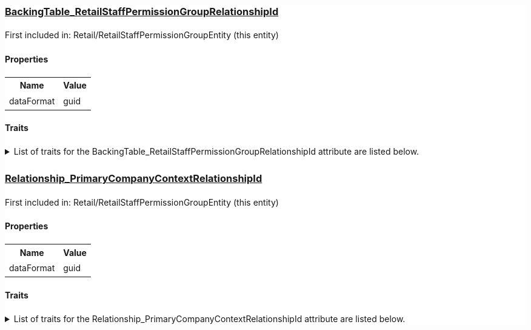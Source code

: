 ### <a href=#BackingTable_RetailStaffPermissionGroupRelationshipId name="BackingTable_RetailStaffPermissionGroupRelationshipId">BackingTable_RetailStaffPermissionGroupRelationshipId</a>

First included in: Retail/RetailStaffPermissionGroupEntity (this entity)  

#### Properties

<table><tr><th>Name</th><th>Value</th></tr><tr><td>dataFormat</td><td>guid</td></tr></table>

#### Traits

<details><summary>List of traits for the BackingTable_RetailStaffPermissionGroupRelationshipId attribute are listed below.</summary></details>

### <a href=#Relationship_PrimaryCompanyContextRelationshipId name="Relationship_PrimaryCompanyContextRelationshipId">Relationship_PrimaryCompanyContextRelationshipId</a>

First included in: Retail/RetailStaffPermissionGroupEntity (this entity)  

#### Properties

<table><tr><th>Name</th><th>Value</th></tr><tr><td>dataFormat</td><td>guid</td></tr></table>

#### Traits

<details><summary>List of traits for the Relationship_PrimaryCompanyContextRelationshipId attribute are listed below.</summary></details>
